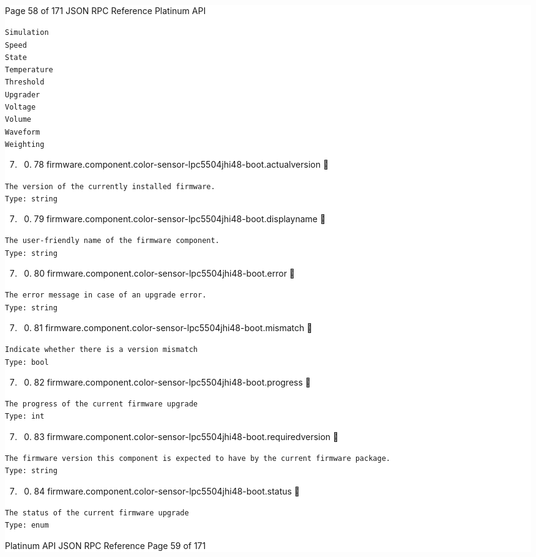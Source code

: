 Page 58 of 171 JSON RPC Reference Platinum API

```
Simulation
Speed
State
Temperature
Threshold
Upgrader
Voltage
Volume
Waveform
Weighting
```
7. 0. 78 firmware.component.color-sensor-lpc5504jhi48-boot.actualversion 

```
The version of the currently installed firmware.
Type: string
```
7. 0. 79 firmware.component.color-sensor-lpc5504jhi48-boot.displayname 

```
The user-friendly name of the firmware component.
Type: string
```
7. 0. 80 firmware.component.color-sensor-lpc5504jhi48-boot.error 

```
The error message in case of an upgrade error.
Type: string
```
7. 0. 81 firmware.component.color-sensor-lpc5504jhi48-boot.mismatch 

```
Indicate whether there is a version mismatch
Type: bool
```
7. 0. 82 firmware.component.color-sensor-lpc5504jhi48-boot.progress 

```
The progress of the current firmware upgrade
Type: int
```
7. 0. 83 firmware.component.color-sensor-lpc5504jhi48-boot.requiredversion 

```
The firmware version this component is expected to have by the current firmware package.
Type: string
```
7. 0. 84 firmware.component.color-sensor-lpc5504jhi48-boot.status 

```
The status of the current firmware upgrade
Type: enum
```

Platinum API JSON RPC Reference Page 59 of 171
